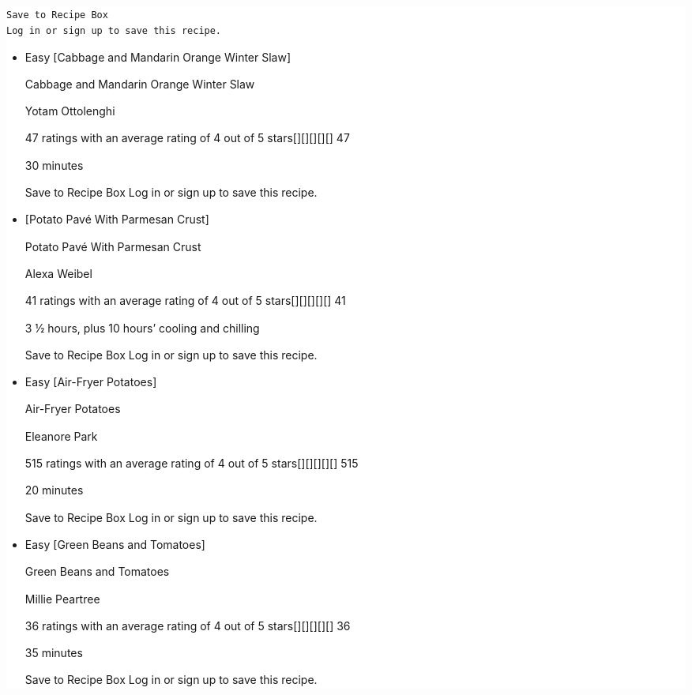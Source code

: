     Save to Recipe Box
    Log in or sign up to save this recipe.

-   Easy
    [Cabbage and Mandarin Orange Winter Slaw]

    Cabbage and Mandarin Orange Winter Slaw

    Yotam Ottolenghi

    47 ratings with an average rating of 4 out of 5 stars[][][][][]
    47

    30 minutes

    Save to Recipe Box
    Log in or sign up to save this recipe.

-   
    [Potato Pavé With Parmesan Crust]

    Potato Pavé With Parmesan Crust

    Alexa Weibel

    41 ratings with an average rating of 4 out of 5 stars[][][][][]
    41

    3 ½ hours, plus 10 hours’ cooling and chilling

    Save to Recipe Box
    Log in or sign up to save this recipe.

-   Easy
    [Air-Fryer Potatoes]

    Air-Fryer Potatoes

    Eleanore Park

    515 ratings with an average rating of 4 out of 5 stars[][][][][]
    515

    20 minutes

    Save to Recipe Box
    Log in or sign up to save this recipe.

-   Easy
    [Green Beans and Tomatoes]

    Green Beans and Tomatoes

    Millie Peartree

    36 ratings with an average rating of 4 out of 5 stars[][][][][]
    36

    35 minutes

    Save to Recipe Box
    Log in or sign up to save this recipe.
